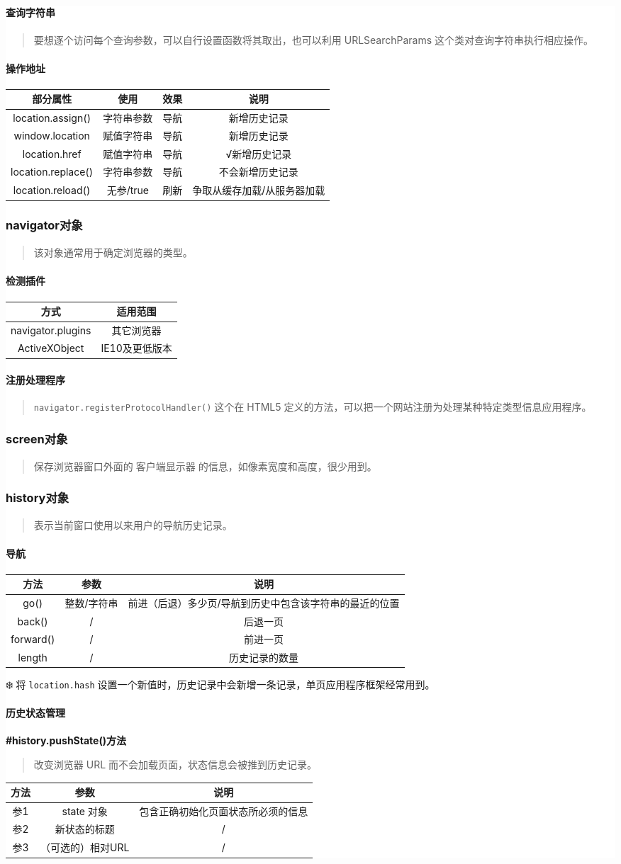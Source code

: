 #### 查询字符串  
> 要想逐个访问每个查询参数，可以自行设置函数将其取出，也可以利用 URLSearchParams 这个类对查询字符串执行相应操作。  

#### 操作地址  

部分属性 | 使用 | 效果 | 说明
:-: | :-: | :-: | :-: 
location.assign() | 字符串参数 | 导航 | 新增历史记录
window.location | 赋值字符串 | 导航 | 新增历史记录
location.href | 赋值字符串 | 导航 | √新增历史记录
location.replace() | 字符串参数 | 导航 | 不会新增历史记录
location.reload() | 无参/true | 刷新 | 争取从缓存加载/从服务器加载

### navigator对象  
> 该对象通常用于确定浏览器的类型。  

#### 检测插件  

方式 | 适用范围
:-: | :-: 
navigator.plugins | 其它浏览器
ActiveXObject | IE10及更低版本

#### 注册处理程序  
> `navigator.registerProtocolHandler()` 这个在 HTML5 定义的方法，可以把一个网站注册为处理某种特定类型信息应用程序。 

### screen对象  
> 保存浏览器窗口外面的 客户端显示器 的信息，如像素宽度和高度，很少用到。  

### history对象  
> 表示当前窗口使用以来用户的导航历史记录。  

#### 导航  

方法 | 参数 | 说明
:-: | :-: | :-: 
go() | 整数/字符串 | 前进（后退）多少页/导航到历史中包含该字符串的最近的位置
back() | / | 后退一页
forward() | / | 前进一页
length | / | 历史记录的数量

:snowflake: 将 `location.hash` 设置一个新值时，历史记录中会新增一条记录，单页应用程序框架经常用到。  

#### 历史状态管理  

**#history.pushState()方法**  
> 改变浏览器 URL 而不会加载页面，状态信息会被推到历史记录。  

方法 | 参数 | 说明
:-: | :-: | :-: 
参1 | state 对象 | 包含正确初始化页面状态所必须的信息
参2 | 新状态的标题 | /
参3 | （可选的）相对URL | /
